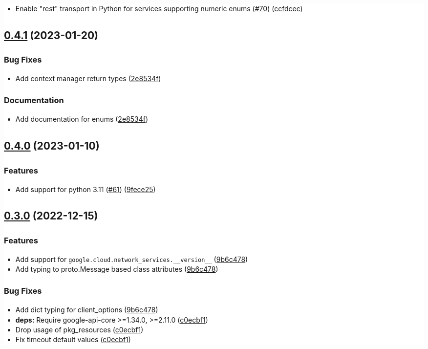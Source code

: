 * Enable "rest" transport in Python for services supporting numeric enums ([#70](https://github.com/googleapis/python-network-services/issues/70)) ([ccfdcec](https://github.com/googleapis/python-network-services/commit/ccfdcecec0f5d187260d3753039ddb0090b39346))

## [0.4.1](https://github.com/googleapis/python-network-services/compare/v0.4.0...v0.4.1) (2023-01-20)


### Bug Fixes

* Add context manager return types ([2e8534f](https://github.com/googleapis/python-network-services/commit/2e8534f860d789225a27497223f0edf17befc5dd))


### Documentation

* Add documentation for enums ([2e8534f](https://github.com/googleapis/python-network-services/commit/2e8534f860d789225a27497223f0edf17befc5dd))

## [0.4.0](https://github.com/googleapis/python-network-services/compare/v0.3.0...v0.4.0) (2023-01-10)


### Features

* Add support for python 3.11 ([#61](https://github.com/googleapis/python-network-services/issues/61)) ([9fece25](https://github.com/googleapis/python-network-services/commit/9fece25c41d10677764ef70286786bb90f535842))

## [0.3.0](https://github.com/googleapis/python-network-services/compare/v0.2.2...v0.3.0) (2022-12-15)


### Features

* Add support for `google.cloud.network_services.__version__` ([9b6c478](https://github.com/googleapis/python-network-services/commit/9b6c478c95590aac6602217e80e346895e99ecf4))
* Add typing to proto.Message based class attributes ([9b6c478](https://github.com/googleapis/python-network-services/commit/9b6c478c95590aac6602217e80e346895e99ecf4))


### Bug Fixes

* Add dict typing for client_options ([9b6c478](https://github.com/googleapis/python-network-services/commit/9b6c478c95590aac6602217e80e346895e99ecf4))
* **deps:** Require google-api-core &gt;=1.34.0, >=2.11.0  ([c0ecbf1](https://github.com/googleapis/python-network-services/commit/c0ecbf1430820b0415cb8ae02e18d4a687e6fd45))
* Drop usage of pkg_resources ([c0ecbf1](https://github.com/googleapis/python-network-services/commit/c0ecbf1430820b0415cb8ae02e18d4a687e6fd45))
* Fix timeout default values ([c0ecbf1](https://github.com/googleapis/python-network-services/commit/c0ecbf1430820b0415cb8ae02e18d4a687e6fd45))

